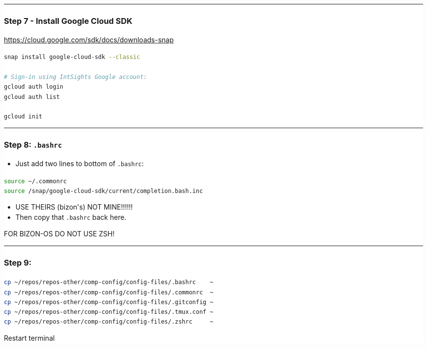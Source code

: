 



--- --- --- --- --- --- --- --- --- --- ---
### Step 7 - Install Google Cloud SDK

https://cloud.google.com/sdk/docs/downloads-snap

```sh
snap install google-cloud-sdk --classic

# Sign-in using IntSights Google account:
gcloud auth login
gcloud auth list

gcloud init
```










--- --- --- --- --- --- --- --- --- --- ---
### Step 8: `.bashrc`

- Just add two lines to bottom of `.bashrc`: 

```sh
source ~/.commonrc
source /snap/google-cloud-sdk/current/completion.bash.inc
``` 

- USE THEIRS (bizon's) NOT MINE!!!!!!
- Then copy that `.bashrc` back here.


FOR BIZON-OS DO NOT USE ZSH!





--- --- --- --- --- --- --- --- --- --- ---
### Step 9:


```sh
cp ~/repos/repos-other/comp-config/config-files/.bashrc    ~
cp ~/repos/repos-other/comp-config/config-files/.commonrc  ~  
cp ~/repos/repos-other/comp-config/config-files/.gitconfig ~
cp ~/repos/repos-other/comp-config/config-files/.tmux.conf ~
cp ~/repos/repos-other/comp-config/config-files/.zshrc     ~
```

Restart terminal



